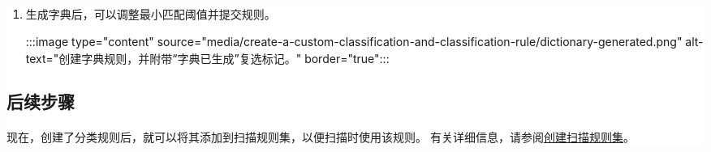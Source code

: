 1. 生成字典后，可以调整最小匹配阈值并提交规则。

   :::image type="content" source="media/create-a-custom-classification-and-classification-rule/dictionary-generated.png" alt-text="创建字典规则，并附带“字典已生成”复选标记。" border="true":::

## <a name="next-steps"></a>后续步骤

现在，创建了分类规则后，就可以将其添加到扫描规则集，以便扫描时使用该规则。 有关详细信息，请参阅[创建扫描规则集](create-a-scan-rule-set.md)。
